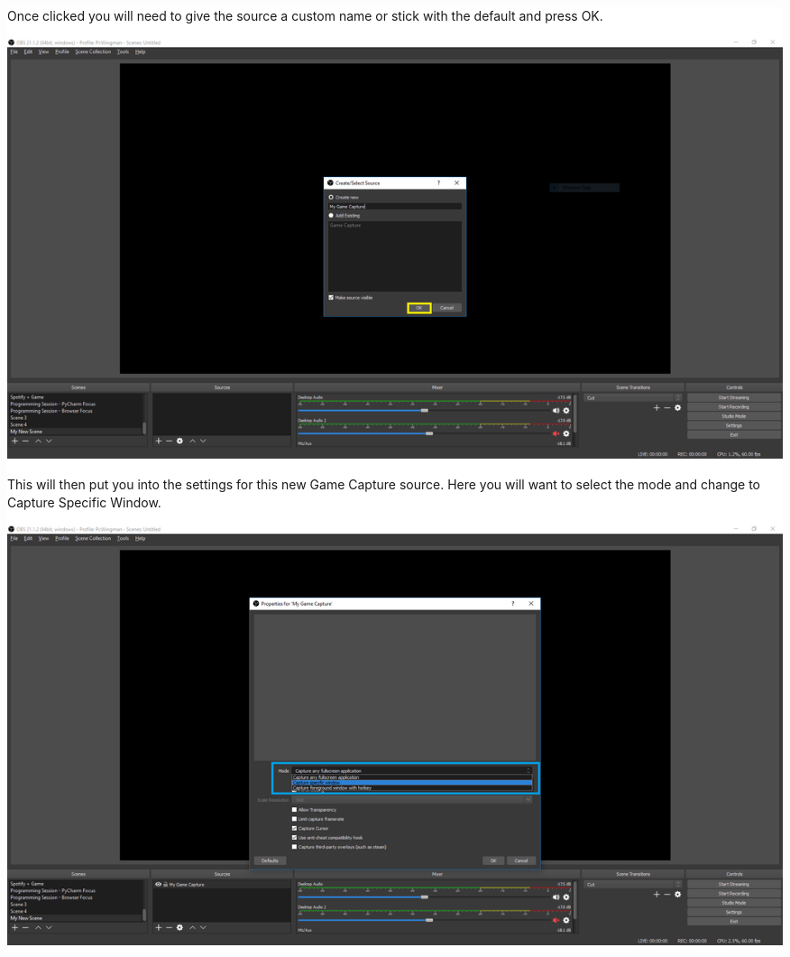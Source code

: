  Once clicked you will need to give the source a custom name or stick with the default and press OK.

  ![OBS New Source Name](./images/obs-new-source-name.PNG)

  This will then put you into the settings for this new Game Capture source. Here you will want to select the mode and change to Capture Specific Window.

  ![OBS New Source Settings](./images/obs-new-source-settings1.PNG)
